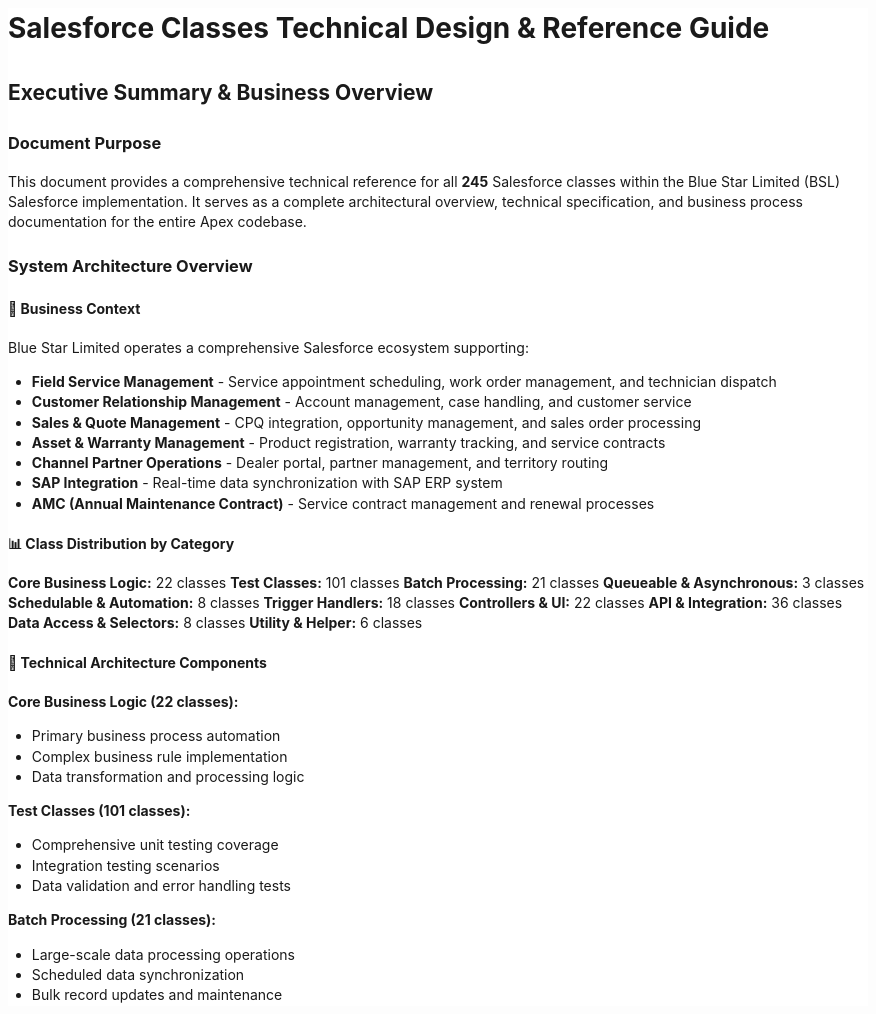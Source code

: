 # Salesforce Classes Technical Design & Reference Guide

## Executive Summary & Business Overview

### Document Purpose
This document provides a comprehensive technical reference for all **245** Salesforce classes within the Blue Star Limited (BSL) Salesforce implementation. It serves as a complete architectural overview, technical specification, and business process documentation for the entire Apex codebase.

### System Architecture Overview

#### **🏢 Business Context**
Blue Star Limited operates a comprehensive Salesforce ecosystem supporting:
- **Field Service Management** - Service appointment scheduling, work order management, and technician dispatch
- **Customer Relationship Management** - Account management, case handling, and customer service
- **Sales & Quote Management** - CPQ integration, opportunity management, and sales order processing
- **Asset & Warranty Management** - Product registration, warranty tracking, and service contracts
- **Channel Partner Operations** - Dealer portal, partner management, and territory routing
- **SAP Integration** - Real-time data synchronization with SAP ERP system
- **AMC (Annual Maintenance Contract)** - Service contract management and renewal processes

#### **📊 Class Distribution by Category**

**Core Business Logic:** 22 classes
**Test Classes:** 101 classes
**Batch Processing:** 21 classes
**Queueable & Asynchronous:** 3 classes
**Schedulable & Automation:** 8 classes
**Trigger Handlers:** 18 classes
**Controllers & UI:** 22 classes
**API & Integration:** 36 classes
**Data Access & Selectors:** 8 classes
**Utility & Helper:** 6 classes

#### **🔧 Technical Architecture Components**

**Core Business Logic (22 classes):**
- Primary business process automation
- Complex business rule implementation
- Data transformation and processing logic

**Test Classes (101 classes):**
- Comprehensive unit testing coverage
- Integration testing scenarios
- Data validation and error handling tests

**Batch Processing (21 classes):**
- Large-scale data processing operations
- Scheduled data synchronization
- Bulk record updates and maintenance
